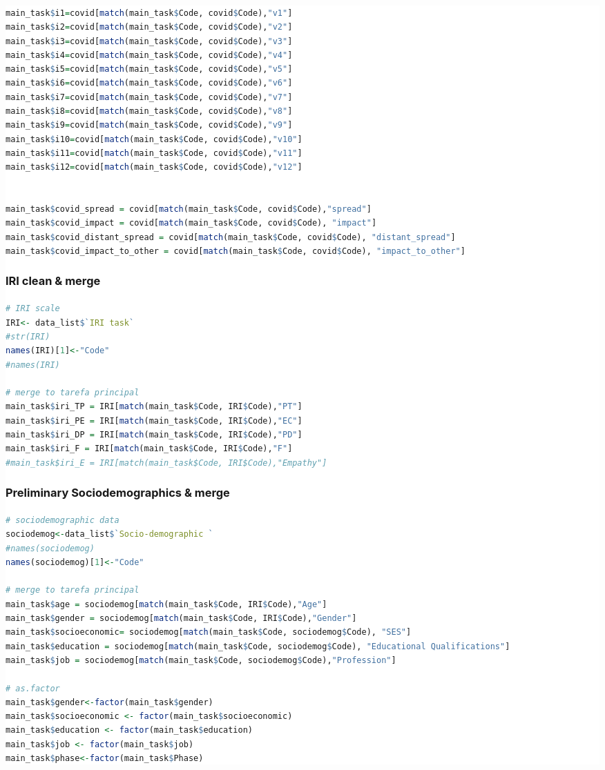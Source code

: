 ``` r
main_task$i1=covid[match(main_task$Code, covid$Code),"v1"]
main_task$i2=covid[match(main_task$Code, covid$Code),"v2"]
main_task$i3=covid[match(main_task$Code, covid$Code),"v3"]
main_task$i4=covid[match(main_task$Code, covid$Code),"v4"]
main_task$i5=covid[match(main_task$Code, covid$Code),"v5"]
main_task$i6=covid[match(main_task$Code, covid$Code),"v6"]
main_task$i7=covid[match(main_task$Code, covid$Code),"v7"]
main_task$i8=covid[match(main_task$Code, covid$Code),"v8"]
main_task$i9=covid[match(main_task$Code, covid$Code),"v9"]
main_task$i10=covid[match(main_task$Code, covid$Code),"v10"]
main_task$i11=covid[match(main_task$Code, covid$Code),"v11"]
main_task$i12=covid[match(main_task$Code, covid$Code),"v12"]


main_task$covid_spread = covid[match(main_task$Code, covid$Code),"spread"]
main_task$covid_impact = covid[match(main_task$Code, covid$Code), "impact"]
main_task$covid_distant_spread = covid[match(main_task$Code, covid$Code), "distant_spread"]
main_task$covid_impact_to_other = covid[match(main_task$Code, covid$Code), "impact_to_other"]
```

### IRI clean & merge

``` r
# IRI scale
IRI<- data_list$`IRI task`
#str(IRI)
names(IRI)[1]<-"Code"
#names(IRI)

# merge to tarefa principal 
main_task$iri_TP = IRI[match(main_task$Code, IRI$Code),"PT"]
main_task$iri_PE = IRI[match(main_task$Code, IRI$Code),"EC"]
main_task$iri_DP = IRI[match(main_task$Code, IRI$Code),"PD"]
main_task$iri_F = IRI[match(main_task$Code, IRI$Code),"F"]
#main_task$iri_E = IRI[match(main_task$Code, IRI$Code),"Empathy"]
```

### Preliminary Sociodemographics & merge

``` r
# sociodemographic data 
sociodemog<-data_list$`Socio-demographic `
#names(sociodemog)
names(sociodemog)[1]<-"Code"

# merge to tarefa principal
main_task$age = sociodemog[match(main_task$Code, IRI$Code),"Age"]
main_task$gender = sociodemog[match(main_task$Code, IRI$Code),"Gender"]
main_task$socioeconomic= sociodemog[match(main_task$Code, sociodemog$Code), "SES"]
main_task$education = sociodemog[match(main_task$Code, sociodemog$Code), "Educational Qualifications"]
main_task$job = sociodemog[match(main_task$Code, sociodemog$Code),"Profession"]

# as.factor                                        
main_task$gender<-factor(main_task$gender)
main_task$socioeconomic <- factor(main_task$socioeconomic)
main_task$education <- factor(main_task$education)
main_task$job <- factor(main_task$job)
main_task$phase<-factor(main_task$Phase)
```
